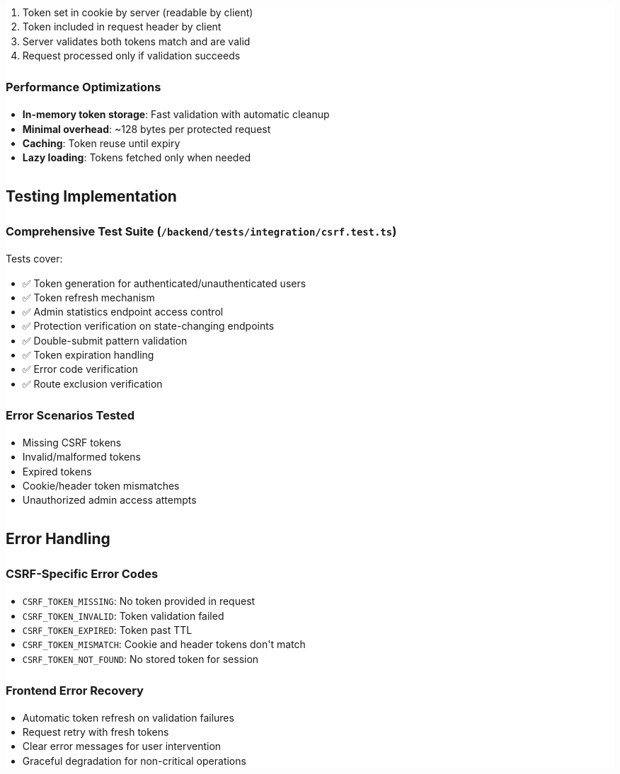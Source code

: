 1. Token set in cookie by server (readable by client)
2. Token included in request header by client
3. Server validates both tokens match and are valid
4. Request processed only if validation succeeds

### Performance Optimizations

- **In-memory token storage**: Fast validation with automatic cleanup
- **Minimal overhead**: ~128 bytes per protected request
- **Caching**: Token reuse until expiry
- **Lazy loading**: Tokens fetched only when needed

## Testing Implementation

### Comprehensive Test Suite (`/backend/tests/integration/csrf.test.ts`)

Tests cover:

- ✅ Token generation for authenticated/unauthenticated users
- ✅ Token refresh mechanism
- ✅ Admin statistics endpoint access control
- ✅ Protection verification on state-changing endpoints
- ✅ Double-submit pattern validation
- ✅ Token expiration handling
- ✅ Error code verification
- ✅ Route exclusion verification

### Error Scenarios Tested

- Missing CSRF tokens
- Invalid/malformed tokens
- Expired tokens
- Cookie/header token mismatches
- Unauthorized admin access attempts

## Error Handling

### CSRF-Specific Error Codes

- `CSRF_TOKEN_MISSING`: No token provided in request
- `CSRF_TOKEN_INVALID`: Token validation failed
- `CSRF_TOKEN_EXPIRED`: Token past TTL
- `CSRF_TOKEN_MISMATCH`: Cookie and header tokens don't match
- `CSRF_TOKEN_NOT_FOUND`: No stored token for session

### Frontend Error Recovery

- Automatic token refresh on validation failures
- Request retry with fresh tokens
- Clear error messages for user intervention
- Graceful degradation for non-critical operations

